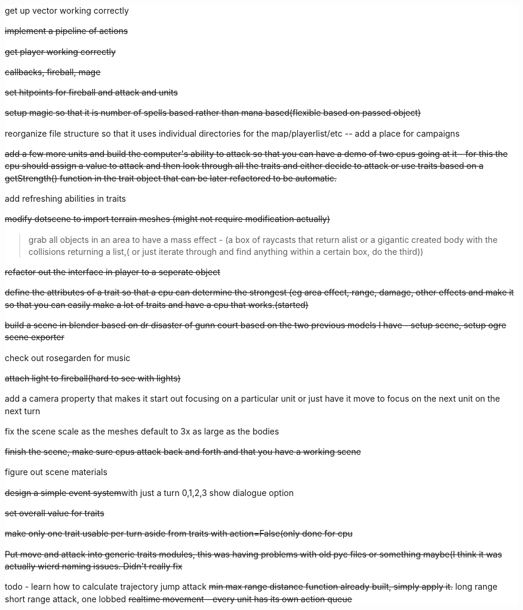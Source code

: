 get up vector working correctly

~~implement a pipeline of actions~~

~~get player working correctly~~

~~callbacks, fireball, mage~~

~~set hitpoints for fireball and attack and units~~

~~setup magic so that it is number of spells based rather than mana based(flexible based on passed object)~~

reorganize file structure so that it uses individual directories for the map/playerlist/etc -- add a place for campaigns

~~add a few more units and build the computer's ability to attack so that you can have a demo of two cpus going at it - for this the cpu should assign a value to attack and then look through all the traits and either decide to attack or use traits based on a getStrength() function in the trait object that can be later refactored to be automatic.~~

add refreshing abilities in traits

~~modify dotscene to import terrain meshes
(might not require modification actually)~~

> grab all objects in an area to have a mass effect - (a box of raycasts that return alist or a gigantic created body with the collisions returning a list,( or just iterate through and find anything within a certain box, do the third))

~~refactor out the interface in player to a seperate object~~

~~define the attributes of a trait so that a cpu can determine the strongest (eg area effect, range, damage, other effects and make it so that you can easily make a lot of traits and have a cpu that works.(started)~~

~~build a scene in blender based on dr disaster of gunn court based on the two previous models I have - setup scene, setup ogre scene exporter~~

check out rosegarden for music

~~attach light to fireball(hard to see with lights)~~

add a camera property that makes it start out focusing on a particular unit or just have it move to focus on the next unit on the next turn

fix the scene scale as the meshes default to 3x as large as the bodies

~~finish the scene, make sure cpus attack back and forth and that you have a working scene~~

figure out scene materials

~~design a simple event system~~with just a turn 0,1,2,3 show dialogue option

~~set overall value for traits~~

~~make only one trait usable per turn aside from traits with action=False(only done for cpu~~

~~Put move and attack into generic traits modules, this was having problems with old pyc files or something maybe(I think it was actually wierd naming issues.  Didn't really fix~~

todo - learn how to calculate trajectory
jump attack
~~min max range distance function already built, simply apply it.~~
long range short range attack, one lobbed
~~realtime movement - every unit has its own action queue~~
